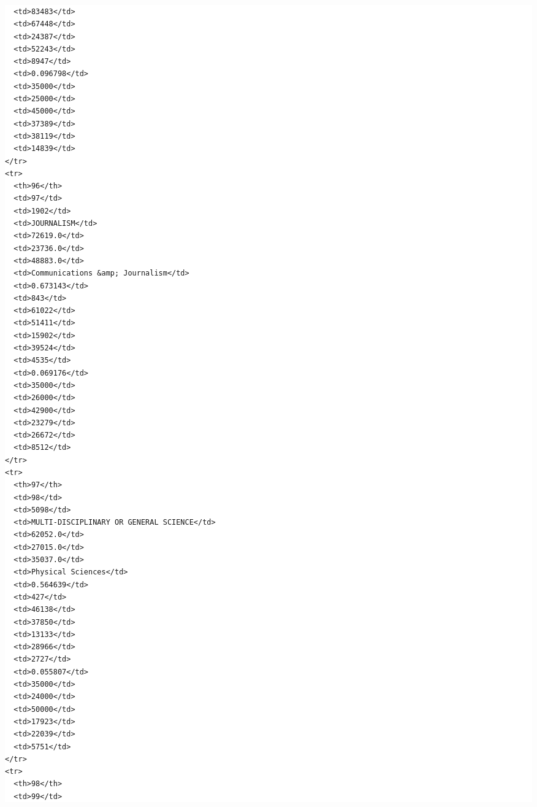       <td>83483</td>
      <td>67448</td>
      <td>24387</td>
      <td>52243</td>
      <td>8947</td>
      <td>0.096798</td>
      <td>35000</td>
      <td>25000</td>
      <td>45000</td>
      <td>37389</td>
      <td>38119</td>
      <td>14839</td>
    </tr>
    <tr>
      <th>96</th>
      <td>97</td>
      <td>1902</td>
      <td>JOURNALISM</td>
      <td>72619.0</td>
      <td>23736.0</td>
      <td>48883.0</td>
      <td>Communications &amp; Journalism</td>
      <td>0.673143</td>
      <td>843</td>
      <td>61022</td>
      <td>51411</td>
      <td>15902</td>
      <td>39524</td>
      <td>4535</td>
      <td>0.069176</td>
      <td>35000</td>
      <td>26000</td>
      <td>42900</td>
      <td>23279</td>
      <td>26672</td>
      <td>8512</td>
    </tr>
    <tr>
      <th>97</th>
      <td>98</td>
      <td>5098</td>
      <td>MULTI-DISCIPLINARY OR GENERAL SCIENCE</td>
      <td>62052.0</td>
      <td>27015.0</td>
      <td>35037.0</td>
      <td>Physical Sciences</td>
      <td>0.564639</td>
      <td>427</td>
      <td>46138</td>
      <td>37850</td>
      <td>13133</td>
      <td>28966</td>
      <td>2727</td>
      <td>0.055807</td>
      <td>35000</td>
      <td>24000</td>
      <td>50000</td>
      <td>17923</td>
      <td>22039</td>
      <td>5751</td>
    </tr>
    <tr>
      <th>98</th>
      <td>99</td>